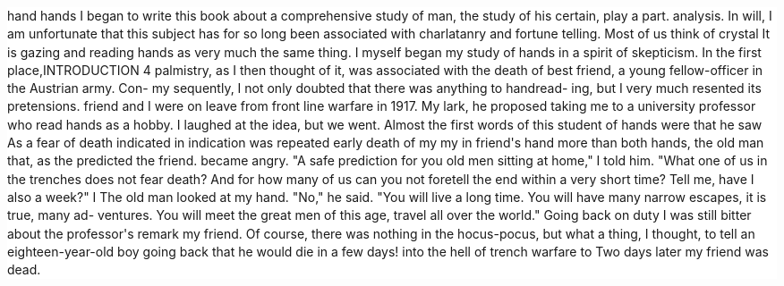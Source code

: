 hand
hands
I began to write this book about
a comprehensive study of man, the study of his
certain, play a part.
analysis. In
will, I
am
unfortunate that this subject has for so long been associated
with charlatanry and fortune telling. Most of us think of crystal
It is
gazing and reading hands as very much the same thing. I myself
began my study of hands in a spirit of skepticism. In the first place,INTRODUCTION
4
palmistry, as I then thought of it, was associated with the death of
best friend, a young fellow-officer in the Austrian army. Con-
my
sequently, I not only doubted that there was anything to handread-
ing, but I very much resented its pretensions.
friend and I were on leave from front line warfare in 1917.
My
lark, he proposed taking me to a university professor who read
hands as a hobby. I laughed at the idea, but we went.
Almost the first words of this student of hands were that he saw
As a
fear of death indicated in
indication
was repeated
early death of
my
my
in
friend's
hand
more than
both hands, the old
man
that, as the
predicted the
friend.
became angry. "A safe prediction for you old men sitting at
home," I told him. "What one of us in the trenches does not fear
death? And for how many of us can you not foretell the end within
a very short time? Tell me, have I also a week?"
I
The
old
man
looked at
my
hand. "No," he said. "You will
live
a
long time. You will have many narrow escapes, it is true, many ad-
ventures. You will meet the great men of this age, travel all over the
world."
Going back on duty I was still bitter about the professor's remark
my friend. Of course, there was nothing in the hocus-pocus, but
what a thing, I thought, to tell an eighteen-year-old boy going back
that he would die in a few days!
into the hell of trench warfare
to
Two
days later my friend was dead.